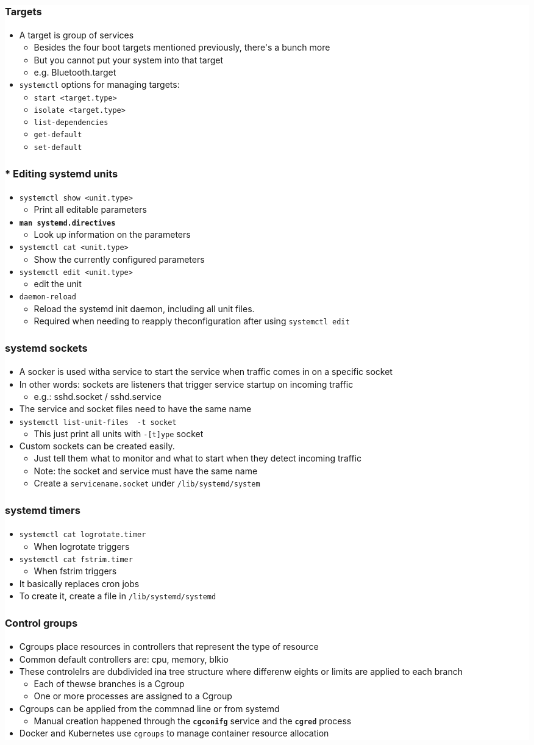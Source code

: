 ### **Targets**
* A target is group of services
  * Besides the four boot targets mentioned previously, there's a bunch more
  * But you cannot put your system into that target
  * e.g. Bluetooth.target
* `systemctl` options for managing targets:
  * `start <target.type>`         
  * `isolate <target.type>`           
  * `list-dependencies`         
  * `get-default`         
  * `set-default`         

### * **Editing systemd units**
* `systemctl show <unit.type>`
  * Print all editable parameters
* **`man systemd.directives`**
  * Look up information on the parameters
* `systemctl cat <unit.type>`
  * Show the currently configured parameters
* `systemctl edit <unit.type>`
  * edit the unit 
* `daemon-reload`
  * Reload the systemd init daemon, including all unit files. 
  * Required when needing to reapply theconfiguration after using `systemctl edit`

### systemd sockets
* A socker is used witha service to start the service when traffic comes in on a specific socket
* In other words: sockets are listeners that trigger service startup on incoming traffic
  * e.g.: sshd.socket / sshd.service
* The service and socket files need to have the same name 
* `systemctl list-unit-files  -t socket`
  * This just print all units with `-[t]ype` socket
* Custom sockets can be created easily. 
  * Just tell them what to monitor and what to start when they detect incoming traffic
  * Note: the socket and service must have the same name
  * Create a `servicename.socket` under `/lib/systemd/system`

### systemd timers
* `systemctl cat logrotate.timer`
  * When logrotate triggers 
* `systemctl cat fstrim.timer`
  * When fstrim triggers
* It basically replaces cron jobs
* To create it, create a file in `/lib/systemd/systemd`

### Control groups
* Cgroups place resources in controllers that represent the type of resource
* Common default controllers are: cpu, memory, blkio
* These controlelrs are dubdivided ina  tree structure where differenw eights or limits are applied to each branch
  * Each of thewse branches is a Cgroup
  * One or more processes are assigned to a Cgroup
* Cgroups can be applied from the commnad line or from systemd
  * Manual creation happened through the **`cgconifg`** service and the **`cgred`** process
* Docker and Kubernetes use `cgroups` to manage container resource allocation 
 